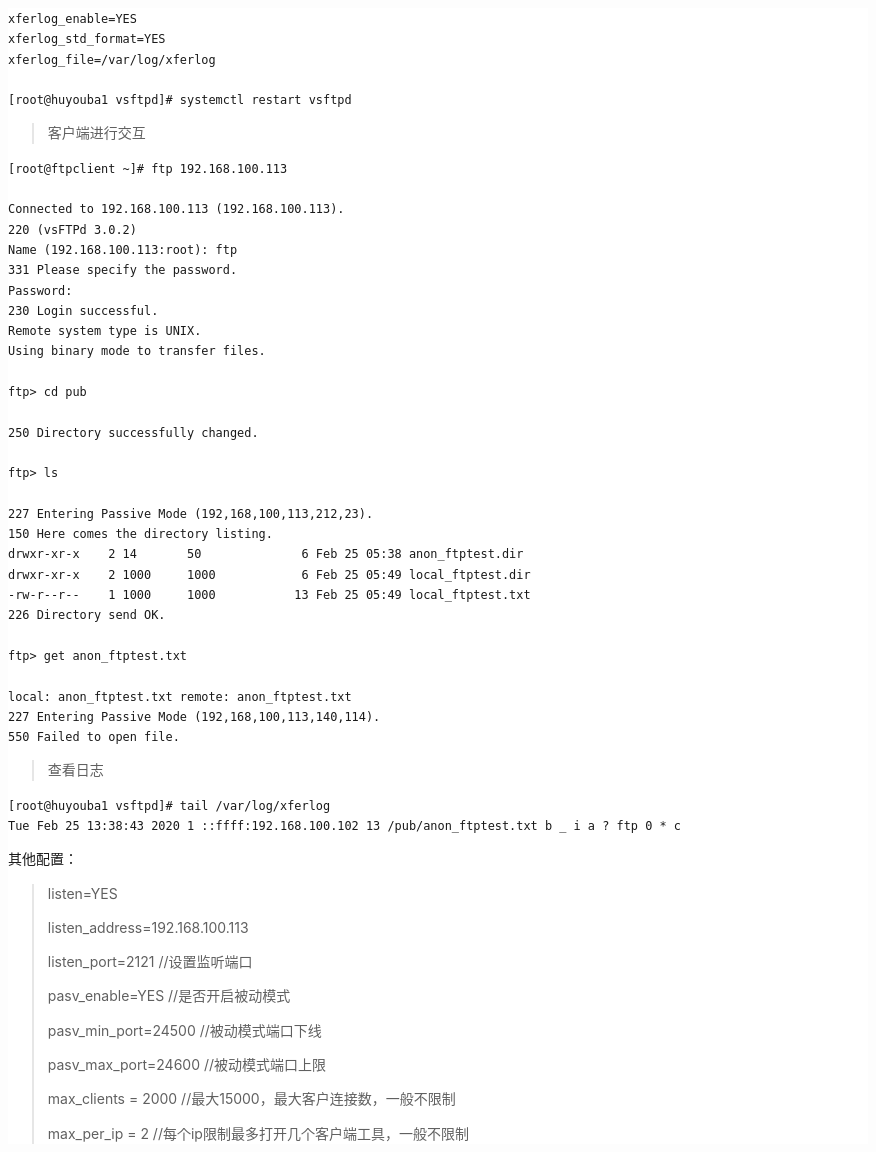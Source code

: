 ```
xferlog_enable=YES
xferlog_std_format=YES
xferlog_file=/var/log/xferlog

[root@huyouba1 vsftpd]# systemctl restart vsftpd
```

> 客户端进行交互

```
[root@ftpclient ~]# ftp 192.168.100.113

Connected to 192.168.100.113 (192.168.100.113).
220 (vsFTPd 3.0.2)
Name (192.168.100.113:root): ftp
331 Please specify the password.
Password:
230 Login successful.
Remote system type is UNIX.
Using binary mode to transfer files.

ftp> cd pub

250 Directory successfully changed.

ftp> ls

227 Entering Passive Mode (192,168,100,113,212,23).
150 Here comes the directory listing.
drwxr-xr-x    2 14       50              6 Feb 25 05:38 anon_ftptest.dir
drwxr-xr-x    2 1000     1000            6 Feb 25 05:49 local_ftptest.dir
-rw-r--r--    1 1000     1000           13 Feb 25 05:49 local_ftptest.txt
226 Directory send OK.

ftp> get anon_ftptest.txt 

local: anon_ftptest.txt remote: anon_ftptest.txt
227 Entering Passive Mode (192,168,100,113,140,114).
550 Failed to open file.
```

> 查看日志

```
[root@huyouba1 vsftpd]# tail /var/log/xferlog 
Tue Feb 25 13:38:43 2020 1 ::ffff:192.168.100.102 13 /pub/anon_ftptest.txt b _ i a ? ftp 0 * c
```

其他配置：

> listen=YES
> 
> listen_address=192.168.100.113
> 
> listen_port=2121 //设置监听端口
> 
> pasv_enable=YES //是否开启被动模式
> 
> pasv_min_port=24500 //被动模式端口下线
> 
> pasv_max_port=24600 //被动模式端口上限
> 
> max_clients = 2000 //最大15000，最大客户连接数，一般不限制
> 
> max_per_ip = 2 //每个ip限制最多打开几个客户端工具，一般不限制
> 